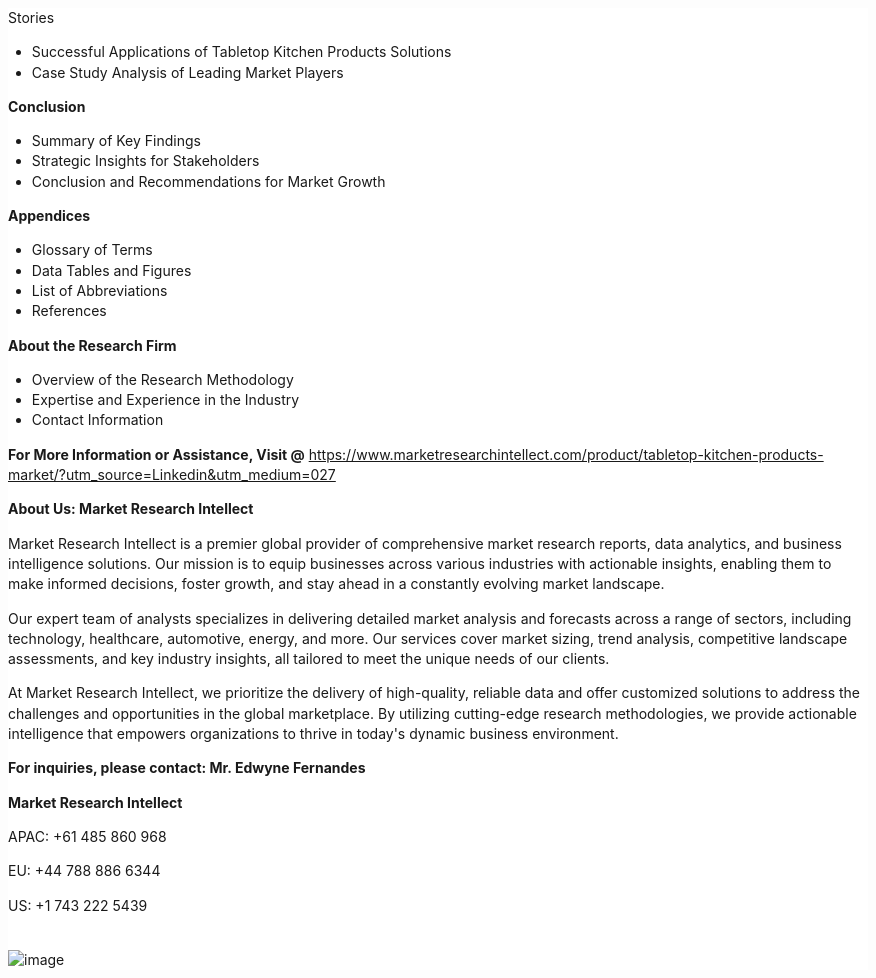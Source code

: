 Stories</strong></p><ul><li>Successful Applications of Tabletop Kitchen Products Solutions</li><li>Case Study Analysis of Leading Market Players</li></ul><p><strong>Conclusion</strong></p><ul><li>Summary of Key Findings</li><li>Strategic Insights for Stakeholders</li><li>Conclusion and Recommendations for Market Growth</li></ul><p><strong>Appendices</strong></p><ul><li>Glossary of Terms</li><li>Data Tables and Figures</li><li>List of Abbreviations</li><li>References</li></ul><p><strong>About the Research Firm</strong></p><ul><li>Overview of the Research Methodology</li><li>Expertise and Experience in the Industry</li><li>Contact Information</li></ul></div><div class="article-main__content" data-test-id="publishing-text-block"><p><span class="font-[700]"><strong>For More Information or Assistance, Visit @</strong>&nbsp;<a href="https://www.marketresearchintellect.com/product/tabletop-kitchen-products-market/?utm_source=Linkedin&utm_medium=027">https://www.marketresearchintellect.com/product/tabletop-kitchen-products-market/?utm_source=Linkedin&utm_medium=027</a></span></p><p><strong>About Us: Market Research Intellect</strong></p><p>Market Research Intellect is a premier global provider of comprehensive market research reports, data analytics, and business intelligence solutions. Our mission is to equip businesses across various industries with actionable insights, enabling them to make informed decisions, foster growth, and stay ahead in a constantly evolving market landscape.</p><p>Our expert team of analysts specializes in delivering detailed market analysis and forecasts across a range of sectors, including technology, healthcare, automotive, energy, and more. Our services cover market sizing, trend analysis, competitive landscape assessments, and key industry insights, all tailored to meet the unique needs of our clients.</p><p>At Market Research Intellect, we prioritize the delivery of high-quality, reliable data and offer customized solutions to address the challenges and opportunities in the global marketplace. By utilizing cutting-edge research methodologies, we provide actionable intelligence that empowers organizations to thrive in today's dynamic business environment.</p><p><strong>For inquiries, please contact: Mr. Edwyne Fernandes</strong></p><p><strong>Market Research Intellect</strong></p><p>APAC: +61 485 860 968</p><p>EU: +44 788 886 6344</p><p>US: +1 743 222 5439</p></div><div class="article-main__content" data-test-id="publishing-text-block">&nbsp;</div>
![image](https://github.com/user-attachments/assets/46b90bad-5214-45f0-ae6b-e3ebb90d7da6)

